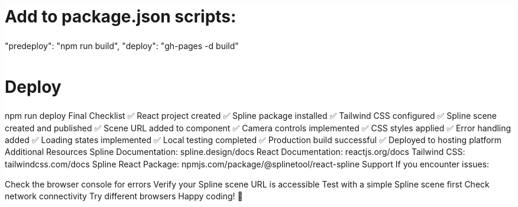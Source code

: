 # Add to package.json scripts:
"predeploy": "npm run build",
"deploy": "gh-pages -d build"

# Deploy
npm run deploy
Final Checklist
✅ React project created
✅ Spline package installed
✅ Tailwind CSS configured
✅ Spline scene created and published
✅ Scene URL added to component
✅ Camera controls implemented
✅ CSS styles applied
✅ Error handling added
✅ Loading states implemented
✅ Local testing completed
✅ Production build successful
✅ Deployed to hosting platform
Additional Resources
Spline Documentation: spline.design/docs
React Documentation: reactjs.org/docs
Tailwind CSS: tailwindcss.com/docs
Spline React Package: npmjs.com/package/@splinetool/react-spline
Support
If you encounter issues:

Check the browser console for errors
Verify your Spline scene URL is accessible
Test with a simple Spline scene first
Check network connectivity
Try different browsers
Happy coding! 🚀

